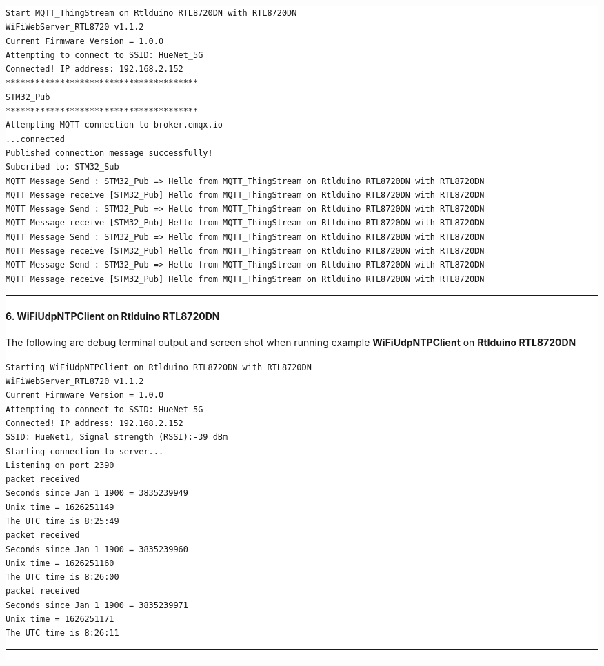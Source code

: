 
```
Start MQTT_ThingStream on Rtlduino RTL8720DN with RTL8720DN
WiFiWebServer_RTL8720 v1.1.2
Current Firmware Version = 1.0.0
Attempting to connect to SSID: HueNet_5G
Connected! IP address: 192.168.2.152
***************************************
STM32_Pub
***************************************
Attempting MQTT connection to broker.emqx.io
...connected
Published connection message successfully!
Subcribed to: STM32_Sub
MQTT Message Send : STM32_Pub => Hello from MQTT_ThingStream on Rtlduino RTL8720DN with RTL8720DN
MQTT Message receive [STM32_Pub] Hello from MQTT_ThingStream on Rtlduino RTL8720DN with RTL8720DN
MQTT Message Send : STM32_Pub => Hello from MQTT_ThingStream on Rtlduino RTL8720DN with RTL8720DN
MQTT Message receive [STM32_Pub] Hello from MQTT_ThingStream on Rtlduino RTL8720DN with RTL8720DN
MQTT Message Send : STM32_Pub => Hello from MQTT_ThingStream on Rtlduino RTL8720DN with RTL8720DN
MQTT Message receive [STM32_Pub] Hello from MQTT_ThingStream on Rtlduino RTL8720DN with RTL8720DN
MQTT Message Send : STM32_Pub => Hello from MQTT_ThingStream on Rtlduino RTL8720DN with RTL8720DN
MQTT Message receive [STM32_Pub] Hello from MQTT_ThingStream on Rtlduino RTL8720DN with RTL8720DN
```

---

#### 6. WiFiUdpNTPClient on Rtlduino RTL8720DN

The following are debug terminal output and screen shot when running example [**WiFiUdpNTPClient**](examples/WiFiUdpNTPClient) on **Rtlduino RTL8720DN**


```
Starting WiFiUdpNTPClient on Rtlduino RTL8720DN with RTL8720DN
WiFiWebServer_RTL8720 v1.1.2
Current Firmware Version = 1.0.0
Attempting to connect to SSID: HueNet_5G
Connected! IP address: 192.168.2.152
SSID: HueNet1, Signal strength (RSSI):-39 dBm
Starting connection to server...
Listening on port 2390
packet received
Seconds since Jan 1 1900 = 3835239949
Unix time = 1626251149
The UTC time is 8:25:49
packet received
Seconds since Jan 1 1900 = 3835239960
Unix time = 1626251160
The UTC time is 8:26:00
packet received
Seconds since Jan 1 1900 = 3835239971
Unix time = 1626251171
The UTC time is 8:26:11
```

---
---

[PORT]: 36912
[PORT]: 36914